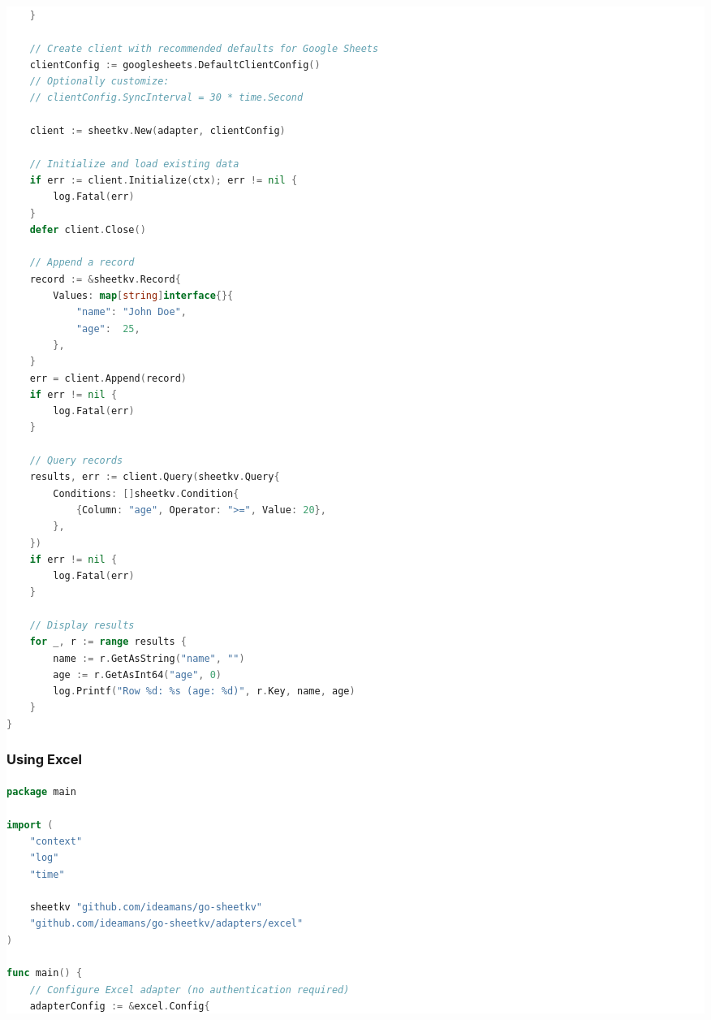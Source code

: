 ```go
    }

    // Create client with recommended defaults for Google Sheets
    clientConfig := googlesheets.DefaultClientConfig()
    // Optionally customize:
    // clientConfig.SyncInterval = 30 * time.Second
    
    client := sheetkv.New(adapter, clientConfig)
    
    // Initialize and load existing data
    if err := client.Initialize(ctx); err != nil {
        log.Fatal(err)
    }
    defer client.Close()

    // Append a record
    record := &sheetkv.Record{
        Values: map[string]interface{}{
            "name": "John Doe",
            "age":  25,
        },
    }
    err = client.Append(record)
    if err != nil {
        log.Fatal(err)
    }

    // Query records
    results, err := client.Query(sheetkv.Query{
        Conditions: []sheetkv.Condition{
            {Column: "age", Operator: ">=", Value: 20},
        },
    })
    if err != nil {
        log.Fatal(err)
    }

    // Display results
    for _, r := range results {
        name := r.GetAsString("name", "")
        age := r.GetAsInt64("age", 0)
        log.Printf("Row %d: %s (age: %d)", r.Key, name, age)
    }
}
```

### Using Excel

```go
package main

import (
    "context"
    "log"
    "time"
    
    sheetkv "github.com/ideamans/go-sheetkv"
    "github.com/ideamans/go-sheetkv/adapters/excel"
)

func main() {
    // Configure Excel adapter (no authentication required)
    adapterConfig := &excel.Config{
```